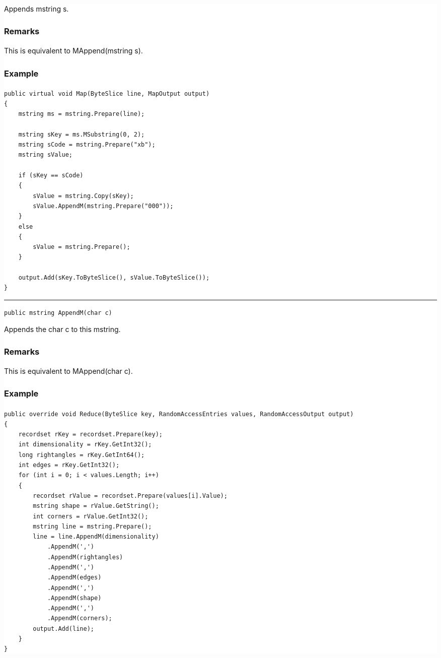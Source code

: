 Appends mstring s.
### Remarks ###
This is equivalent to MAppend(mstring s).

### Example ###
```
public virtual void Map(ByteSlice line, MapOutput output)
{
    mstring ms = mstring.Prepare(line);

    mstring sKey = ms.MSubstring(0, 2);
    mstring sCode = mstring.Prepare("xb");
    mstring sValue;

    if (sKey == sCode)
    {
        sValue = mstring.Copy(sKey);
        sValue.AppendM(mstring.Prepare("000"));
    }
    else
    {
        sValue = mstring.Prepare();
    }

    output.Add(sKey.ToByteSlice(), sValue.ToByteSlice());
} 
```

---




`public mstring AppendM(char c)`

Appends the char c to this mstring.
### Remarks ###
This is equivalent to MAppend(char c).

### Example ###
```
public override void Reduce(ByteSlice key, RandomAccessEntries values, RandomAccessOutput output)
{
    recordset rKey = recordset.Prepare(key);
    int dimensionality = rKey.GetInt32();
    long rightangles = rKey.GetInt64();
    int edges = rKey.GetInt32();
    for (int i = 0; i < values.Length; i++)
    {
        recordset rValue = recordset.Prepare(values[i].Value);
        mstring shape = rValue.GetString();
        int corners = rValue.GetInt32();
        mstring line = mstring.Prepare();
        line = line.AppendM(dimensionality)
            .AppendM(',')
            .AppendM(rightangles)
            .AppendM(',')
            .AppendM(edges)
            .AppendM(',')
            .AppendM(shape)
            .AppendM(',')
            .AppendM(corners);
        output.Add(line);
    }
} 
```